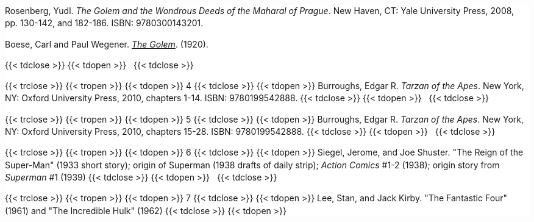 
Rosenberg, Yudl. _The Golem and the Wondrous Deeds of the Maharal of Prague_. New Haven, CT: Yale University Press, 2008, pp. 130-142, and 182-186. ISBN: 9780300143201.

Boese, Carl and Paul Wegener. [_The Golem_](http://www.imdb.com/title/tt0011237/). (1920).


{{< tdclose >}}
{{< tdopen >}}
 
{{< tdclose >}}

{{< trclose >}}
{{< tropen >}}
{{< tdopen >}}
4
{{< tdclose >}}
{{< tdopen >}}
Burroughs, Edgar R. _Tarzan of the Apes_. New York, NY: Oxford University Press, 2010, chapters 1-14. ISBN: 9780199542888.
{{< tdclose >}}
{{< tdopen >}}
 
{{< tdclose >}}

{{< trclose >}}
{{< tropen >}}
{{< tdopen >}}
5
{{< tdclose >}}
{{< tdopen >}}
Burroughs, Edgar R. _Tarzan of the Apes_. New York, NY: Oxford University Press, 2010, chapters 15-28. ISBN: 9780199542888.
{{< tdclose >}}
{{< tdopen >}}
 
{{< tdclose >}}

{{< trclose >}}
{{< tropen >}}
{{< tdopen >}}
6
{{< tdclose >}}
{{< tdopen >}}
Siegel, Jerome, and Joe Shuster. "The Reign of the Super-Man" (1933 short story); origin of Superman (1938 drafts of daily strip); _Action Comics_ #1-2 (1938); origin story from _Superman_ #1 (1939)
{{< tdclose >}}
{{< tdopen >}}
 
{{< tdclose >}}

{{< trclose >}}
{{< tropen >}}
{{< tdopen >}}
7
{{< tdclose >}}
{{< tdopen >}}
Lee, Stan, and Jack Kirby. "The Fantastic Four" (1961) and "The Incredible Hulk" (1962)
{{< tdclose >}}
{{< tdopen >}}
 